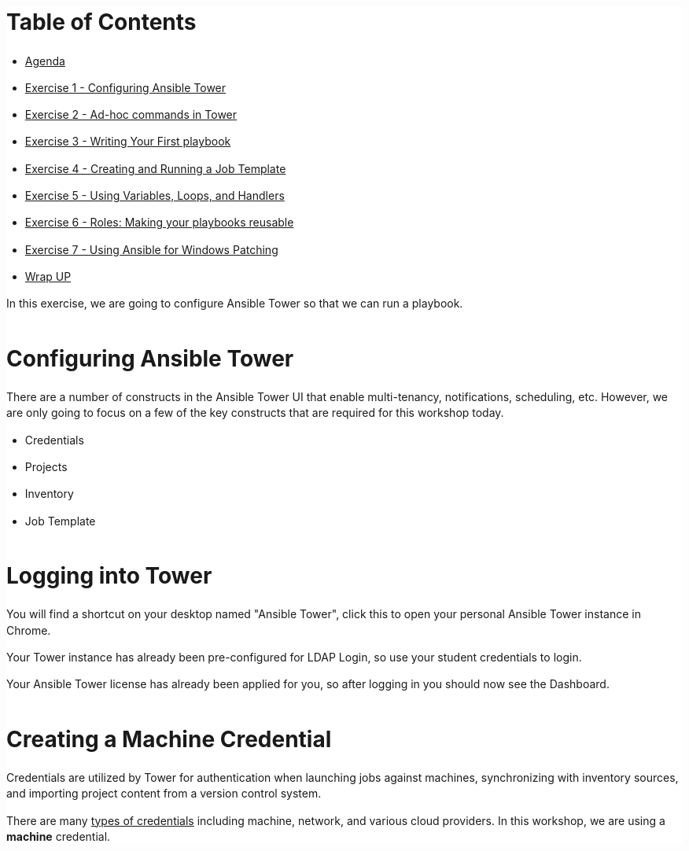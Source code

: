 Table of Contents
=================

-   [Agenda](index.html)

-   [Exercise 1 - Configuring Ansible Tower](exercise1.html)

-   [Exercise 2 - Ad-hoc commands in Tower](exercise2.html)

-   [Exercise 3 - Writing Your First playbook](exercise3.html)

-   [Exercise 4 - Creating and Running a Job Template](exercise4.html)

-   [Exercise 5 - Using Variables, Loops, and Handlers](exercise5.html)

-   [Exercise 6 - Roles: Making your playbooks reusable](exercise6.html)

-   [Exercise 7 - Using Ansible for Windows Patching](exercise7.html)

-   [Wrap UP](wrapup.html)

In this exercise, we are going to configure Ansible Tower so that we can
run a playbook.

Configuring Ansible Tower
=========================

There are a number of constructs in the Ansible Tower UI that enable
multi-tenancy, notifications, scheduling, etc. However, we are only
going to focus on a few of the key constructs that are required for this
workshop today.

-   Credentials

-   Projects

-   Inventory

-   Job Template

Logging into Tower
==================

You will find a shortcut on your desktop named "Ansible Tower", click
this to open your personal Ansible Tower instance in Chrome.

Your Tower instance has already been pre-configured for LDAP Login, so
use your student credentials to login.

Your Ansible Tower license has already been applied for you, so after
logging in you should now see the Dashboard.

Creating a Machine Credential
=============================

Credentials are utilized by Tower for authentication when launching jobs
against machines, synchronizing with inventory sources, and importing
project content from a version control system.

There are many [types of
credentials](http://docs.ansible.com/ansible-tower/latest/html/userguide/credentials.html#credential-types)
including machine, network, and various cloud providers. In this
workshop, we are using a **machine** credential.
